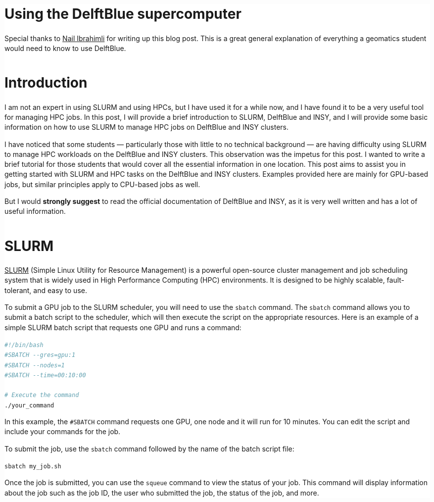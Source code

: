# Using the DelftBlue supercomputer

Special thanks to [Nail Ibrahimli](https://3d.bk.tudelft.nl/nail/) for writing up this blog post. This is a great general explanation of everything a geomatics student would need to know to use DelftBlue.

# Introduction

I am not an expert in using SLURM and using HPCs, but I have used it for a while now, and I have found it to be a very useful tool for managing HPC jobs. In this post, I will provide a brief introduction to SLURM, DelftBlue and INSY, and I will provide some basic information on how to use SLURM to manage HPC jobs on DelftBlue and INSY clusters.

I have noticed that some students — particularly those with little to no technical background — are having difficulty using SLURM to manage HPC workloads on the DelftBlue and INSY clusters. This observation was the impetus for this post. I wanted to write a brief tutorial for those students that would cover all the essential information in one location.  This post aims to assist you in getting started with SLURM and HPC tasks on the DelftBlue and INSY clusters. Examples provided here are mainly for GPU-based jobs, but similar principles apply to CPU-based jobs as well.

But I would **strongly suggest** to read the official documentation of DelftBlue and INSY, as it is very well written and has a lot of useful information.

# SLURM

[SLURM](https://slurm.schedmd.com/) (Simple Linux Utility for Resource Management) is a powerful open-source cluster management and job scheduling system that is widely used in High Performance Computing (HPC) environments. It is designed to be highly scalable, fault-tolerant, and easy to use.


To submit a GPU job to the SLURM scheduler, you will need to use the `sbatch` command. The `sbatch` command allows you to submit a batch script to the scheduler, which will then execute the script on the appropriate resources. Here is an example of a simple SLURM batch script that requests one GPU and runs a command:

```bash
#!/bin/bash
#SBATCH --gres=gpu:1
#SBATCH --nodes=1
#SBATCH --time=00:10:00

# Execute the command
./your_command
```

In this example, the `#SBATCH` command requests one GPU, one node and it will run for 10 minutes. You can edit the script and include your commands for the job.

To submit the job, use the `sbatch` command followed by the name of the batch script file:
```
sbatch my_job.sh
```
Once the job is submitted, you can use the `squeue` command to view the status of your job. This command will display information about the job such as the job ID, the user who submitted the job, the status of the job, and more.
